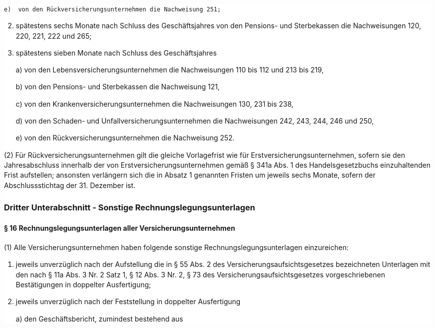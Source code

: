 
    e)  von den Rückversicherungsunternehmen die Nachweisung 251;





2.  spätestens sechs Monate nach Schluss des Geschäftsjahres von den
    Pensions- und Sterbekassen die Nachweisungen 120, 220, 221, 222 und
    265;


3.  spätestens sieben Monate nach Schluss des Geschäftsjahres

    a)  von den Lebensversicherungsunternehmen die Nachweisungen 110 bis 112
        und 213 bis 219,


    b)  von den Pensions- und Sterbekassen die Nachweisung 121,


    c)  von den Krankenversicherungsunternehmen die Nachweisungen 130, 231 bis
        238,


    d)  von den Schaden- und Unfallversicherungsunternehmen die Nachweisungen
        242, 243, 244, 246 und 250,


    e)  von den Rückversicherungsunternehmen die Nachweisung 252.







(2) Für Rückversicherungsunternehmen gilt die gleiche Vorlagefrist wie
für Erstversicherungsunternehmen, sofern sie den Jahresabschluss
innerhalb der von Erstversicherungsunternehmen gemäß § 341a Abs. 1 des
Handelsgesetzbuchs einzuhaltenden Frist aufstellen; ansonsten
verlängern sich die in Absatz 1 genannten Fristen um jeweils sechs
Monate, sofern der Abschlussstichtag der 31. Dezember ist.

### Dritter Unterabschnitt - Sonstige Rechnungslegungsunterlagen

#### § 16 Rechnungslegungsunterlagen aller Versicherungsunternehmen

(1) Alle Versicherungsunternehmen haben folgende sonstige
Rechnungslegungsunterlagen einzureichen:

1.  jeweils unverzüglich nach der Aufstellung die in § 55 Abs. 2 des
    Versicherungsaufsichtsgesetzes bezeichneten Unterlagen mit den nach §
    11a Abs. 3 Nr. 2 Satz 1, § 12 Abs. 3 Nr. 2, § 73 des
    Versicherungsaufsichtsgesetzes vorgeschriebenen Bestätigungen in
    doppelter Ausfertigung;


2.  jeweils unverzüglich nach der Feststellung in doppelter Ausfertigung

    a)  den Geschäftsbericht, zumindest bestehend aus
